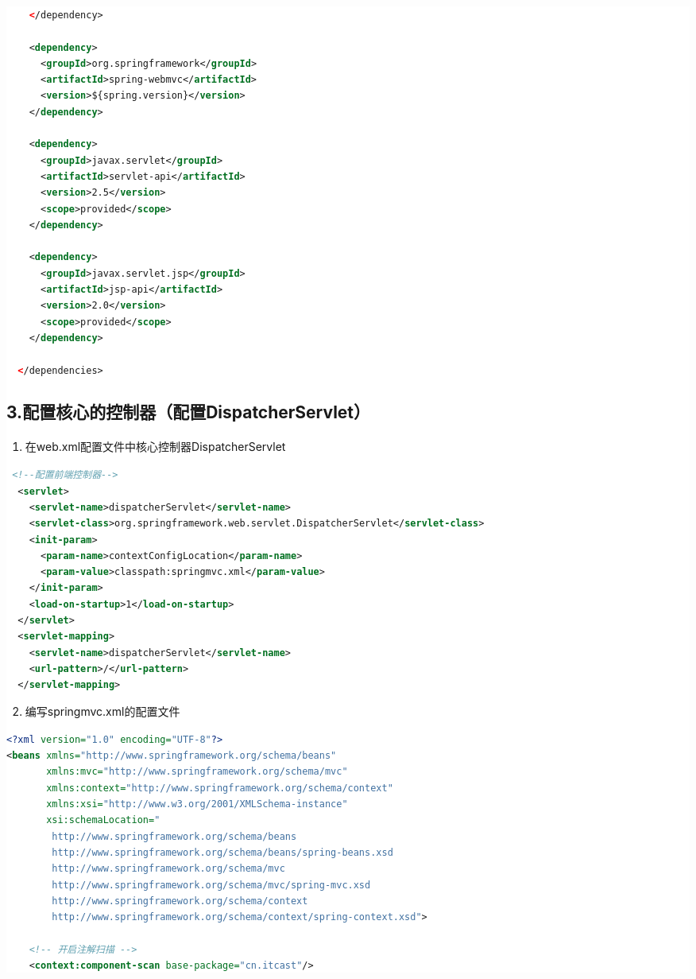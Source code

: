 ```xml
    </dependency>

    <dependency>
      <groupId>org.springframework</groupId>
      <artifactId>spring-webmvc</artifactId>
      <version>${spring.version}</version>
    </dependency>

    <dependency>
      <groupId>javax.servlet</groupId>
      <artifactId>servlet-api</artifactId>
      <version>2.5</version>
      <scope>provided</scope>
    </dependency>

    <dependency>
      <groupId>javax.servlet.jsp</groupId>
      <artifactId>jsp-api</artifactId>
      <version>2.0</version>
      <scope>provided</scope>
    </dependency>

  </dependencies>
```

## 3.配置核心的控制器（配置DispatcherServlet） 

1. 在web.xml配置文件中核心控制器DispatcherServlet

```xml
 <!--配置前端控制器-->
  <servlet>
    <servlet-name>dispatcherServlet</servlet-name>
    <servlet-class>org.springframework.web.servlet.DispatcherServlet</servlet-class>
    <init-param>
      <param-name>contextConfigLocation</param-name>
      <param-value>classpath:springmvc.xml</param-value>
    </init-param>
    <load-on-startup>1</load-on-startup>
  </servlet>
  <servlet-mapping>
    <servlet-name>dispatcherServlet</servlet-name>
    <url-pattern>/</url-pattern>
  </servlet-mapping>
```

2. 编写springmvc.xml的配置文件

```xml
<?xml version="1.0" encoding="UTF-8"?>
<beans xmlns="http://www.springframework.org/schema/beans"
       xmlns:mvc="http://www.springframework.org/schema/mvc"
       xmlns:context="http://www.springframework.org/schema/context"
       xmlns:xsi="http://www.w3.org/2001/XMLSchema-instance"
       xsi:schemaLocation="
        http://www.springframework.org/schema/beans
        http://www.springframework.org/schema/beans/spring-beans.xsd
        http://www.springframework.org/schema/mvc
        http://www.springframework.org/schema/mvc/spring-mvc.xsd
        http://www.springframework.org/schema/context
        http://www.springframework.org/schema/context/spring-context.xsd">

    <!-- 开启注解扫描 -->
    <context:component-scan base-package="cn.itcast"/>

```